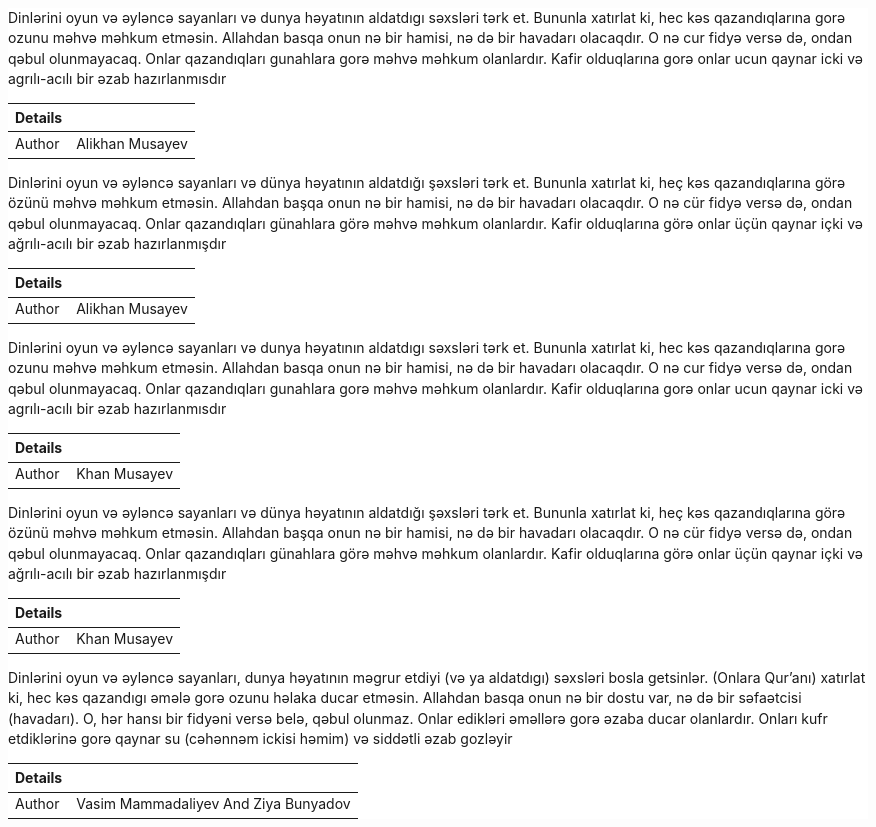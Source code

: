 
<div dir="ltr" lang="az" style={{fontSize:'larger',backgroundColor:'#f8f9fa',padding:20}}>
Dinlərini oyun və əyləncə sayanları və dunya həyatının aldatdıgı səxsləri tərk et. Bununla xatırlat ki, hec kəs qazandıqlarına gorə ozunu məhvə məhkum etməsin. Allahdan basqa onun nə bir hamisi, nə də bir havadarı olacaqdır. O nə cur fidyə versə də, ondan qəbul olunmayacaq. Onlar qazandıqları gunahlara gorə məhvə məhkum olanlardır. Kafir olduqlarına gorə onlar ucun qaynar icki və agrılı-acılı bir əzab hazırlanmısdır
</div>
<div style={{backgroundColor:'#f8f9fa',padding:20, marginBottom: 10}}><table> <thead> <tr> <th>Details</th> <th></th> </tr> </thead> <tbody> <tr><td>Author</td><td>Alikhan Musayev</td></tr></tbody></table></div>


<div dir="ltr" lang="az" style={{fontSize:'larger',backgroundColor:'#f8f9fa',padding:20}}>
Dinlərini oyun və əyləncə sayanları və dünya həyatının aldatdığı şəxsləri tərk et. Bununla xatırlat ki, heç kəs qazandıqlarına görə özünü məhvə məhkum etməsin. Allahdan başqa onun nə bir hamisi, nə də bir havadarı olacaqdır. O nə cür fidyə versə də, ondan qəbul olunmayacaq. Onlar qazandıqları günahlara görə məhvə məhkum olanlardır. Kafir olduqlarına görə onlar üçün qaynar içki və ağrılı-acılı bir əzab hazırlanmışdır
</div>
<div style={{backgroundColor:'#f8f9fa',padding:20, marginBottom: 10}}><table> <thead> <tr> <th>Details</th> <th></th> </tr> </thead> <tbody> <tr><td>Author</td><td>Alikhan Musayev</td></tr></tbody></table></div>


<div dir="ltr" lang="az" style={{fontSize:'larger',backgroundColor:'#f8f9fa',padding:20}}>
Dinlərini oyun və əy­ləncə sa­yan­ları və dunya hə­ya­tının al­datdıgı səxs­lə­ri tərk et. Bununla xatırlat ki, hec kəs qa­zandıq­larına gorə ozunu məh­və məh­­kum etmə­sin. Allah­dan bas­qa onun nə bir hamisi, nə də bir havadarı olacaq­dır. O nə cur fidyə versə də, on­dan qə­bul olun­maya­caq. Onlar qa­zan­dıqları gu­nahlara gorə məhvə məhkum olan­lar­dır. Kafir ol­duq­larına gorə onlar ucun qay­nar icki və agrılı-acılı bir əzab hazır­lan­mıs­dır
</div>
<div style={{backgroundColor:'#f8f9fa',padding:20, marginBottom: 10}}><table> <thead> <tr> <th>Details</th> <th></th> </tr> </thead> <tbody> <tr><td>Author</td><td>Khan Musayev</td></tr></tbody></table></div>


<div dir="ltr" lang="az" style={{fontSize:'larger',backgroundColor:'#f8f9fa',padding:20}}>
Dinlərini oyun və əy­ləncə sa­yan­ları və dünya hə­ya­tının al­datdığı şəxs­lə­ri tərk et. Bununla xatırlat ki, heç kəs qa­zandıq­larına görə özünü məh­və məh­­kum etmə­sin. Allah­dan baş­qa onun nə bir hamisi, nə də bir havadarı olacaq­dır. O nə cür fidyə versə də, on­dan qə­bul olun­maya­caq. Onlar qa­zan­dıqları gü­nahlara görə məhvə məhkum olan­lar­dır. Kafir ol­duq­larına görə onlar üçün qay­nar içki və ağrılı-acılı bir əzab hazır­lan­mış­dır
</div>
<div style={{backgroundColor:'#f8f9fa',padding:20, marginBottom: 10}}><table> <thead> <tr> <th>Details</th> <th></th> </tr> </thead> <tbody> <tr><td>Author</td><td>Khan Musayev</td></tr></tbody></table></div>


<div dir="ltr" lang="az" style={{fontSize:'larger',backgroundColor:'#f8f9fa',padding:20}}>
Dinlərini oyun və əyləncə sayanları, dunya həyatının məgrur etdiyi (və ya aldatdıgı) səxsləri bosla getsinlər. (Onlara Qur’anı) xatırlat ki, hec kəs qazandıgı əmələ gorə ozunu həlaka ducar etməsin. Allahdan basqa onun nə bir dostu var, nə də bir səfaətcisi (havadarı). O, hər hansı bir fidyəni versə belə, qəbul olunmaz. Onlar edikləri əməllərə gorə əzaba ducar olanlardır. Onları kufr etdiklərinə gorə qaynar su (cəhənnəm ickisi həmim) və siddətli əzab gozləyir
</div>
<div style={{backgroundColor:'#f8f9fa',padding:20, marginBottom: 10}}><table> <thead> <tr> <th>Details</th> <th></th> </tr> </thead> <tbody> <tr><td>Author</td><td>Vasim Mammadaliyev And Ziya Bunyadov</td></tr></tbody></table></div>

